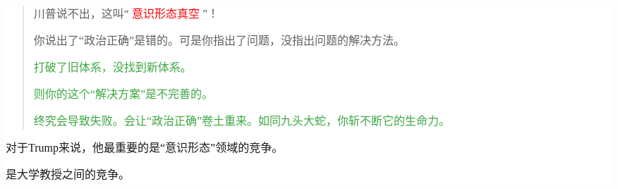 <p style="white-space: normal;line-height: 24px;">
<span style="font-size: 16px;line-height: 24px;font-family: 楷体;">
</span>
</p>
<p style="white-space: normal;line-height: 24px;">
<span style="font-size: 16px;line-height: 24px;font-family: 楷体;">
</span>
</p>
<p style="white-space: normal;line-height: 24px;">
<span style="font-size: 16px;line-height: 24px;font-family: 楷体;">
</span>
</p>
<blockquote style="white-space: normal;">
<p style="line-height: 24px;">
<span style="font-size: 16px;line-height: 24px;font-family: 楷体;">
           川普说不出，这叫“
           <span style="color: red;">
            意识形态真空
           </span>
           ”！
          </span>
</p>
<p style="line-height: 24px;">
<span style="font-size: 16px;line-height: 24px;font-family: 楷体;">
           你说出了“政治正确”是错的。可是你指出了问题，没指出问题的解决方法。
          </span>
</p>
<p style="line-height: 24px;">
<span style="font-size: 16px;line-height: 24px;font-family: 楷体;color: rgb(61, 167, 66);">
           打破了旧体系，没找到新体系。
          </span>
</p>
<p style="line-height: 24px;">
<span style="font-size: 16px;line-height: 24px;font-family: 楷体;color: rgb(61, 167, 66);">
</span>
</p>
<p style="line-height: 24px;">
<span style="font-size: 16px;line-height: 24px;font-family: 楷体;color: rgb(61, 167, 66);">
           则你的这个“解决方案”是不完善的。
          </span>
</p>
<p style="line-height: 24px;">
<span style="font-size: 16px;line-height: 24px;font-family: 楷体;color: rgb(61, 167, 66);">
           终究会导致失败。会让“政治正确”卷土重来。如同九头大蛇，你斩不断它的生命力。
          </span>
</p>
</blockquote>
<p style="white-space: normal;line-height: 24px;">
<span style="font-size: 16px;line-height: 24px;font-family: 楷体;">
</span>
</p>
<p style="white-space: normal;line-height: 24px;">
<span style="font-size: 16px;line-height: 24px;font-family: 楷体;">
</span>
</p>
<p style="white-space: normal;line-height: 24px;">
<span style="font-size: 16px;line-height: 24px;font-family: 楷体;">
          对于Trump来说，他最重要的是“意识形态”领域的竞争。
         </span>
</p>
<p style="white-space: normal;line-height: 24px;">
<span style="font-size: 16px;line-height: 24px;font-family: 楷体;">
          是大学教授之间的竞争。
         </span>